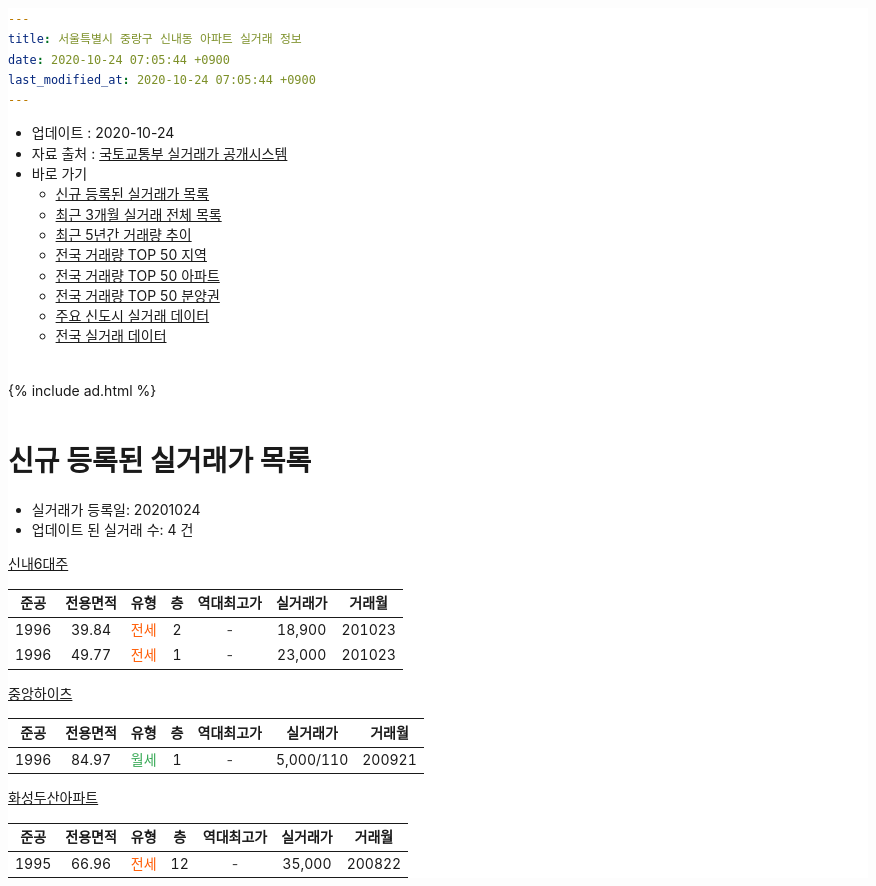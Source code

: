 ```yaml
---
title: 서울특별시 중랑구 신내동 아파트 실거래 정보
date: 2020-10-24 07:05:44 +0900
last_modified_at: 2020-10-24 07:05:44 +0900
---
```


* 업데이트 : 2020-10-24
* 자료 출처 : [국토교통부 실거래가 공개시스템](http://rt.molit.go.kr)
* 바로 가기
    * [신규 등록된 실거래가 목록](#신규-등록된-실거래가-목록)
    * [최근 3개월 실거래 전체 목록](#최근-3개월-실거래-전체-목록)
    * [최근 5년간 거래량 추이](#최근-5년간-거래량-추이)
    * [전국 거래량 TOP 50 지역](https://inasie.github.io/apt-trade-info/최근-3개월-전국에서-가장-거래가-많이-발생한-지역)
    * [전국 거래량 TOP 50 아파트](https://inasie.github.io/apt-trade-info/최근-3개월-전국에서-가장-거래가-많이-발생한-아파트)
    * [전국 거래량 TOP 50 분양권](https://inasie.github.io/apt-trade-info/최근-3개월-전국에서-가장-거래가-많이-발생한-분양권)
    * [주요 신도시 실거래 데이터](https://inasie.github.io/apt-trade-info/주요-신도시)
    * [전국 실거래 데이터](https://inasie.github.io/apt-trade-info/전국)
<br>
{% include ad.html %}
<br>

# 신규 등록된 실거래가 목록
* 실거래가 등록일: 20201024
* 업데이트 된 실거래 수: 4 건


[신내6대주](https://search.naver.com/search.naver?query=%EC%84%9C%EC%9A%B8%ED%8A%B9%EB%B3%84%EC%8B%9C+%EC%A4%91%EB%9E%91%EA%B5%AC+%EC%8B%A0%EB%82%B4%EB%8F%99+%EC%8B%A0%EB%82%B46%EB%8C%80%EC%A3%BC)

|준공|전용면적|유형|층|역대최고가|실거래가|거래월|
|:---:|:---:|:---:|:---:|:---:|:---:|:---:|
|1996|39.84|<span style="color:#ff5a00">전세</span>|2|<span style="color:#444444">-</span>|18,900|201023|
|1996|49.77|<span style="color:#ff5a00">전세</span>|1|<span style="color:#444444">-</span>|23,000|201023|

[중앙하이츠](https://search.naver.com/search.naver?query=%EC%84%9C%EC%9A%B8%ED%8A%B9%EB%B3%84%EC%8B%9C+%EC%A4%91%EB%9E%91%EA%B5%AC+%EC%8B%A0%EB%82%B4%EB%8F%99+%EC%A4%91%EC%95%99%ED%95%98%EC%9D%B4%EC%B8%A0)

|준공|전용면적|유형|층|역대최고가|실거래가|거래월|
|:---:|:---:|:---:|:---:|:---:|:---:|:---:|
|1996|84.97|<span style="color:#34a853">월세</span>|1|<span style="color:#444444">-</span>|5,000/110|200921|

[화성두산아파트](https://search.naver.com/search.naver?query=%EC%84%9C%EC%9A%B8%ED%8A%B9%EB%B3%84%EC%8B%9C+%EC%A4%91%EB%9E%91%EA%B5%AC+%EC%8B%A0%EB%82%B4%EB%8F%99+%ED%99%94%EC%84%B1%EB%91%90%EC%82%B0%EC%95%84%ED%8C%8C%ED%8A%B8)

|준공|전용면적|유형|층|역대최고가|실거래가|거래월|
|:---:|:---:|:---:|:---:|:---:|:---:|:---:|
|1995|66.96|<span style="color:#ff5a00">전세</span>|12|<span style="color:#444444">-</span>|35,000|200822|
